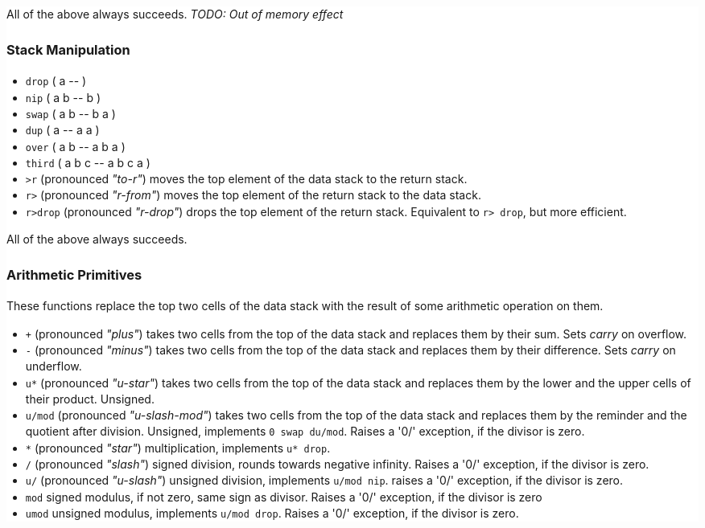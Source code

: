 
All of the above always succeeds. *TODO: Out of memory 
effect*

### Stack Manipulation

 * `drop` ( a -- )
 * `nip` ( a b -- b )
 * `swap` ( a b -- b a )
 * `dup` ( a -- a a )
 * `over` ( a b -- a b a )
 * `third` ( a b c -- a b c a )
 * `>r` (pronounced *"to-r"*) moves the top element of 
   the data stack to the return stack.
 * `r>` (pronounced *"r-from"*) moves the top element of 
   the return stack to the data stack.
 * `r>drop` (pronounced *"r-drop"*) drops the top element
   of the return stack. Equivalent to `r> drop`, but more
   efficient.

All of the above always succeeds.

### Arithmetic Primitives

These functions replace the top two cells of the data stack 
with the result of some arithmetic operation on them.

 * `+` (pronounced *"plus"*) takes two cells from 
   the top of the data stack and replaces them by their 
   sum. Sets *carry* on overflow.
 * `-` (pronounced *"minus"*) takes two cells from 
   the top of the data stack and replaces them by their 
   difference. Sets *carry* on underflow.
 * `u*` (pronounced *"u-star"*) takes two cells from 
   the top of the data stack and replaces them by the 
   lower and the upper cells of their product. Unsigned.
 * `u/mod` (pronounced *"u-slash-mod"*) takes two cells 
   from the top of the data stack and replaces them by 
   the reminder and the quotient after division. 
   Unsigned, implements `0 swap du/mod`. Raises a '0/' 
   exception, if the divisor is zero.
 * `*` (pronounced *"star"*) multiplication, implements 
   `u* drop`.
 * `/` (pronounced *"slash"*) signed division, rounds 
   towards negative infinity. Raises a '0/' exception, 
   if the divisor is zero.
 * `u/` (pronounced *"u-slash"*) unsigned 
   division, implements `u/mod nip`. raises a '0/' exception,
   if the divisor is zero.
 * `mod` signed modulus, if not zero, same sign as 
   divisor. Raises a '0/' exception, if the divisor is zero
 * `umod` unsigned modulus, implements `u/mod drop`.
   Raises a '0/' exception, if the divisor is zero.
